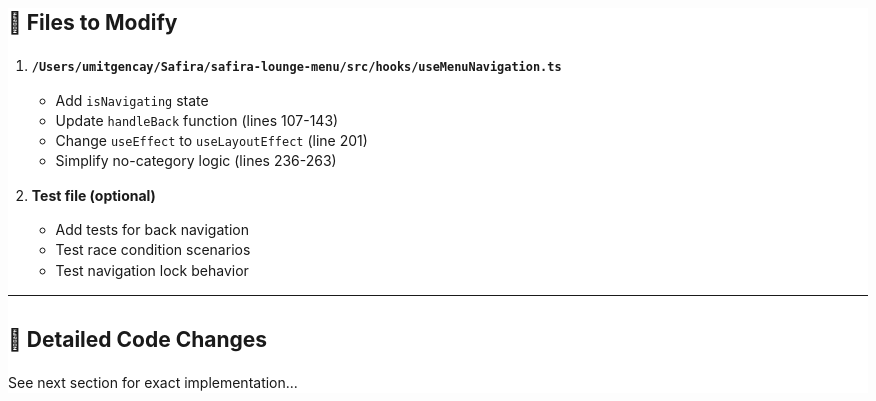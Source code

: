 
## 📝 Files to Modify

1. **`/Users/umitgencay/Safira/safira-lounge-menu/src/hooks/useMenuNavigation.ts`**
   - Add `isNavigating` state
   - Update `handleBack` function (lines 107-143)
   - Change `useEffect` to `useLayoutEffect` (line 201)
   - Simplify no-category logic (lines 236-263)

2. **Test file (optional)**
   - Add tests for back navigation
   - Test race condition scenarios
   - Test navigation lock behavior

---

## 🔧 Detailed Code Changes

See next section for exact implementation...
